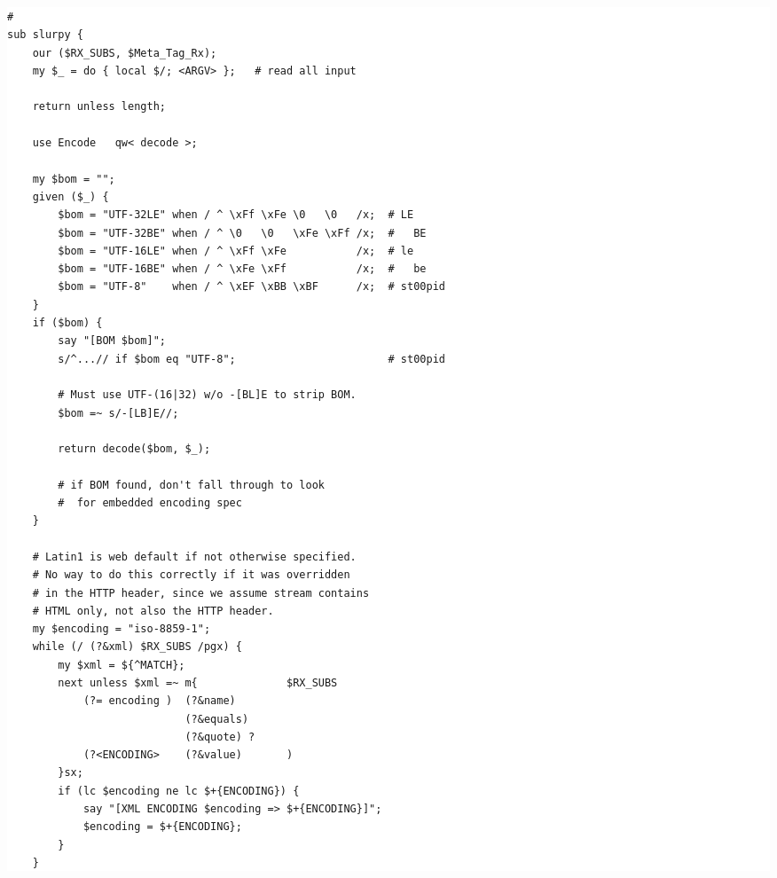     #
    sub slurpy {
        our ($RX_SUBS, $Meta_Tag_Rx);
        my $_ = do { local $/; <ARGV> };   # read all input

        return unless length;

        use Encode   qw< decode >;

        my $bom = "";
        given ($_) {
            $bom = "UTF-32LE" when / ^ \xFf \xFe \0   \0   /x;  # LE
            $bom = "UTF-32BE" when / ^ \0   \0   \xFe \xFf /x;  #   BE
            $bom = "UTF-16LE" when / ^ \xFf \xFe           /x;  # le
            $bom = "UTF-16BE" when / ^ \xFe \xFf           /x;  #   be
            $bom = "UTF-8"    when / ^ \xEF \xBB \xBF      /x;  # st00pid
        }
        if ($bom) {
            say "[BOM $bom]";
            s/^...// if $bom eq "UTF-8";                        # st00pid

            # Must use UTF-(16|32) w/o -[BL]E to strip BOM.
            $bom =~ s/-[LB]E//;

            return decode($bom, $_);

            # if BOM found, don't fall through to look
            #  for embedded encoding spec
        }

        # Latin1 is web default if not otherwise specified.
        # No way to do this correctly if it was overridden
        # in the HTTP header, since we assume stream contains
        # HTML only, not also the HTTP header.
        my $encoding = "iso-8859-1";
        while (/ (?&xml) $RX_SUBS /pgx) {
            my $xml = ${^MATCH};
            next unless $xml =~ m{              $RX_SUBS
                (?= encoding )  (?&name)
                                (?&equals)
                                (?&quote) ?
                (?<ENCODING>    (?&value)       )
            }sx;
            if (lc $encoding ne lc $+{ENCODING}) {
                say "[XML ENCODING $encoding => $+{ENCODING}]";
                $encoding = $+{ENCODING};
            }
        }
